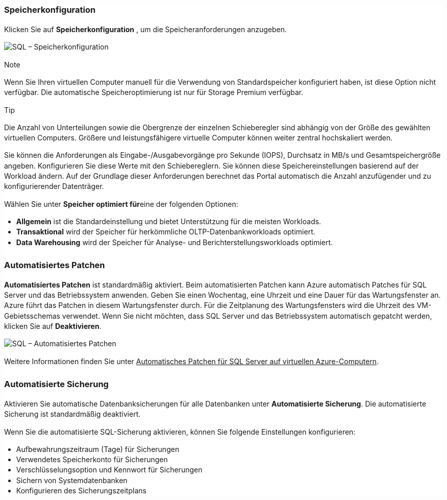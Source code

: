 ### <a name="storage-configuration"></a>Speicherkonfiguration

Klicken Sie auf **Speicherkonfiguration** , um die Speicheranforderungen anzugeben.

![SQL – Speicherkonfiguration](./media/virtual-machines-windows-portal-sql-server-provision/azure-sql-arm-storage.png)

> [!NOTE]
> Wenn Sie Ihren virtuellen Computer manuell für die Verwendung von Standardspeicher konfiguriert haben, ist diese Option nicht verfügbar. Die automatische Speicheroptimierung ist nur für Storage Premium verfügbar.

> [!TIP]
> Die Anzahl von Unterteilungen sowie die Obergrenze der einzelnen Schieberegler sind abhängig von der Größe des gewählten virtuellen Computers. Größere und leistungsfähigere virtuelle Computer können weiter zentral hochskaliert werden.

Sie können die Anforderungen als Eingabe-/Ausgabevorgänge pro Sekunde (IOPS), Durchsatz in MB/s und Gesamtspeichergröße angeben. Konfigurieren Sie diese Werte mit den Schiebereglern. Sie können diese Speichereinstellungen basierend auf der Workload ändern. Auf der Grundlage dieser Anforderungen berechnet das Portal automatisch die Anzahl anzufügender und zu konfigurierender Datenträger.

Wählen Sie unter **Speicher optimiert für**eine der folgenden Optionen:

* **Allgemein** ist die Standardeinstellung und bietet Unterstützung für die meisten Workloads.
* **Transaktional** wird der Speicher für herkömmliche OLTP-Datenbankworkloads optimiert.
* **Data Warehousing** wird der Speicher für Analyse- und Berichterstellungsworkloads optimiert.

### <a name="automated-patching"></a>Automatisiertes Patchen

**Automatisiertes Patchen** ist standardmäßig aktiviert. Beim automatisierten Patchen kann Azure automatisch Patches für SQL Server und das Betriebssystem anwenden. Geben Sie einen Wochentag, eine Uhrzeit und eine Dauer für das Wartungsfenster an. Azure führt das Patchen in diesem Wartungsfenster durch. Für die Zeitplanung des Wartungsfensters wird die Uhrzeit des VM-Gebietsschemas verwendet. Wenn Sie nicht möchten, dass SQL Server und das Betriebssystem automatisch gepatcht werden, klicken Sie auf **Deaktivieren**.  

![SQL – Automatisiertes Patchen](./media/virtual-machines-windows-portal-sql-server-provision/azure-sql-arm-patching.png)

Weitere Informationen finden Sie unter [Automatisches Patchen für SQL Server auf virtuellen Azure-Computern](virtual-machines-windows-sql-automated-patching.md).

### <a name="automated-backup"></a>Automatisierte Sicherung

Aktivieren Sie automatische Datenbanksicherungen für alle Datenbanken unter **Automatisierte Sicherung**. Die automatisierte Sicherung ist standardmäßig deaktiviert.

Wenn Sie die automatisierte SQL-Sicherung aktivieren, können Sie folgende Einstellungen konfigurieren:

* Aufbewahrungszeitraum (Tage) für Sicherungen
* Verwendetes Speicherkonto für Sicherungen
* Verschlüsselungsoption und Kennwort für Sicherungen
* Sichern von Systemdatenbanken
* Konfigurieren des Sicherungszeitplans
